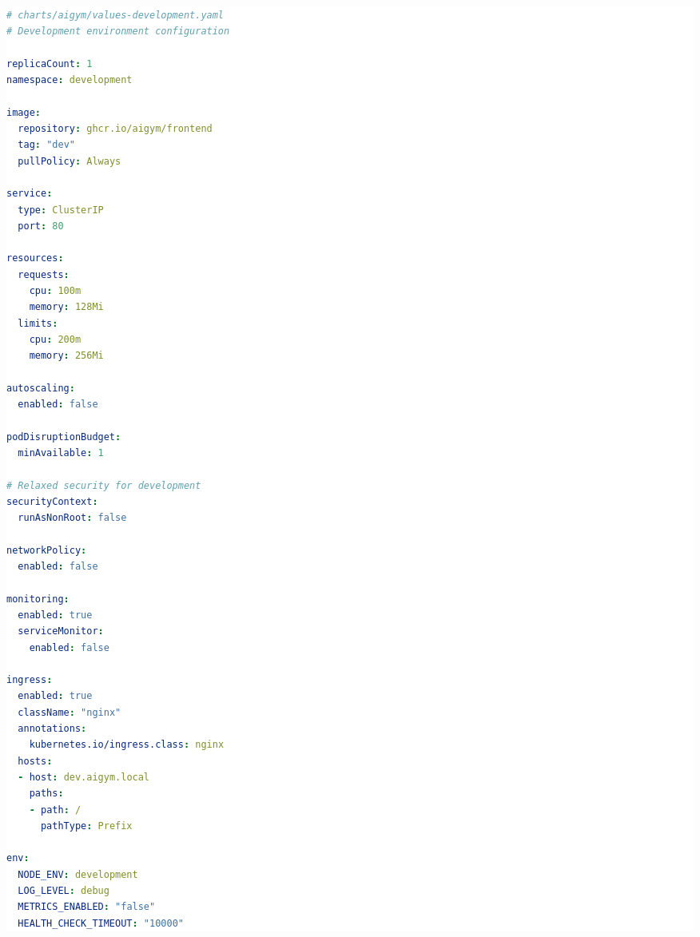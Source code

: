 ```yaml
# charts/aigym/values-development.yaml
# Development environment configuration

replicaCount: 1
namespace: development

image:
  repository: ghcr.io/aigym/frontend
  tag: "dev"
  pullPolicy: Always

service:
  type: ClusterIP
  port: 80

resources:
  requests:
    cpu: 100m
    memory: 128Mi
  limits:
    cpu: 200m
    memory: 256Mi

autoscaling:
  enabled: false

podDisruptionBudget:
  minAvailable: 1

# Relaxed security for development
securityContext:
  runAsNonRoot: false

networkPolicy:
  enabled: false

monitoring:
  enabled: true
  serviceMonitor:
    enabled: false

ingress:
  enabled: true
  className: "nginx"
  annotations:
    kubernetes.io/ingress.class: nginx
  hosts:
  - host: dev.aigym.local
    paths:
    - path: /
      pathType: Prefix

env:
  NODE_ENV: development
  LOG_LEVEL: debug
  METRICS_ENABLED: "false"
  HEALTH_CHECK_TIMEOUT: "10000"
```
